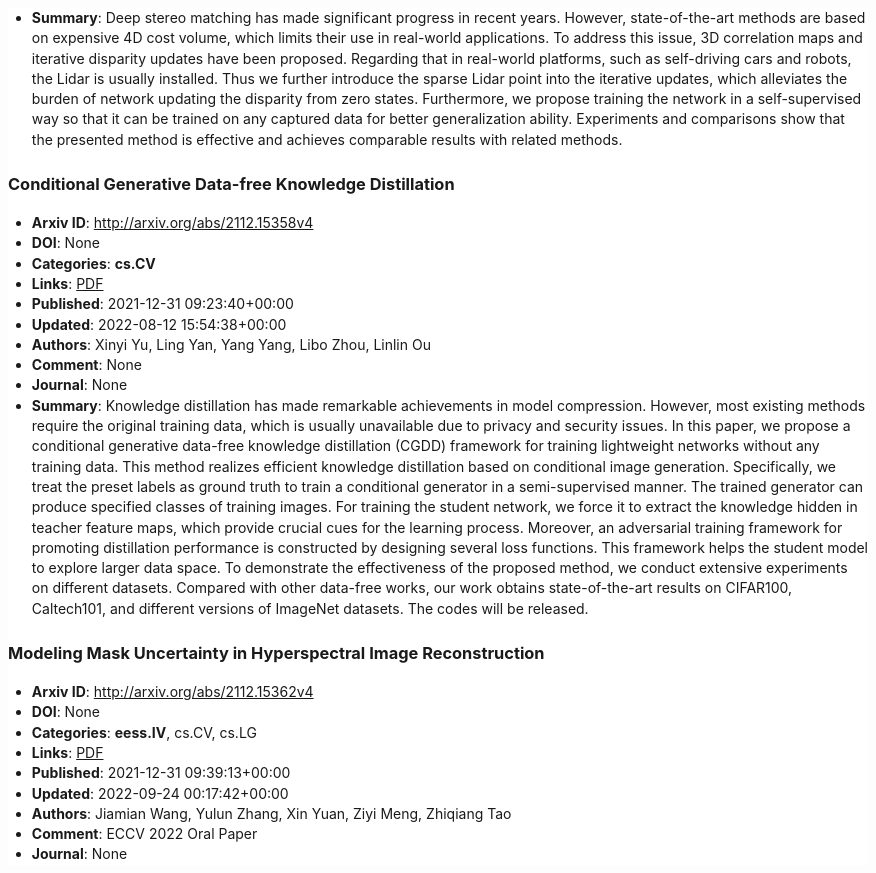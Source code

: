 - **Summary**: Deep stereo matching has made significant progress in recent years. However, state-of-the-art methods are based on expensive 4D cost volume, which limits their use in real-world applications. To address this issue, 3D correlation maps and iterative disparity updates have been proposed. Regarding that in real-world platforms, such as self-driving cars and robots, the Lidar is usually installed. Thus we further introduce the sparse Lidar point into the iterative updates, which alleviates the burden of network updating the disparity from zero states. Furthermore, we propose training the network in a self-supervised way so that it can be trained on any captured data for better generalization ability. Experiments and comparisons show that the presented method is effective and achieves comparable results with related methods.



### Conditional Generative Data-free Knowledge Distillation
- **Arxiv ID**: http://arxiv.org/abs/2112.15358v4
- **DOI**: None
- **Categories**: **cs.CV**
- **Links**: [PDF](http://arxiv.org/pdf/2112.15358v4)
- **Published**: 2021-12-31 09:23:40+00:00
- **Updated**: 2022-08-12 15:54:38+00:00
- **Authors**: Xinyi Yu, Ling Yan, Yang Yang, Libo Zhou, Linlin Ou
- **Comment**: None
- **Journal**: None
- **Summary**: Knowledge distillation has made remarkable achievements in model compression. However, most existing methods require the original training data, which is usually unavailable due to privacy and security issues. In this paper, we propose a conditional generative data-free knowledge distillation (CGDD) framework for training lightweight networks without any training data. This method realizes efficient knowledge distillation based on conditional image generation. Specifically, we treat the preset labels as ground truth to train a conditional generator in a semi-supervised manner. The trained generator can produce specified classes of training images. For training the student network, we force it to extract the knowledge hidden in teacher feature maps, which provide crucial cues for the learning process. Moreover, an adversarial training framework for promoting distillation performance is constructed by designing several loss functions. This framework helps the student model to explore larger data space. To demonstrate the effectiveness of the proposed method, we conduct extensive experiments on different datasets. Compared with other data-free works, our work obtains state-of-the-art results on CIFAR100, Caltech101, and different versions of ImageNet datasets. The codes will be released.



### Modeling Mask Uncertainty in Hyperspectral Image Reconstruction
- **Arxiv ID**: http://arxiv.org/abs/2112.15362v4
- **DOI**: None
- **Categories**: **eess.IV**, cs.CV, cs.LG
- **Links**: [PDF](http://arxiv.org/pdf/2112.15362v4)
- **Published**: 2021-12-31 09:39:13+00:00
- **Updated**: 2022-09-24 00:17:42+00:00
- **Authors**: Jiamian Wang, Yulun Zhang, Xin Yuan, Ziyi Meng, Zhiqiang Tao
- **Comment**: ECCV 2022 Oral Paper
- **Journal**: None